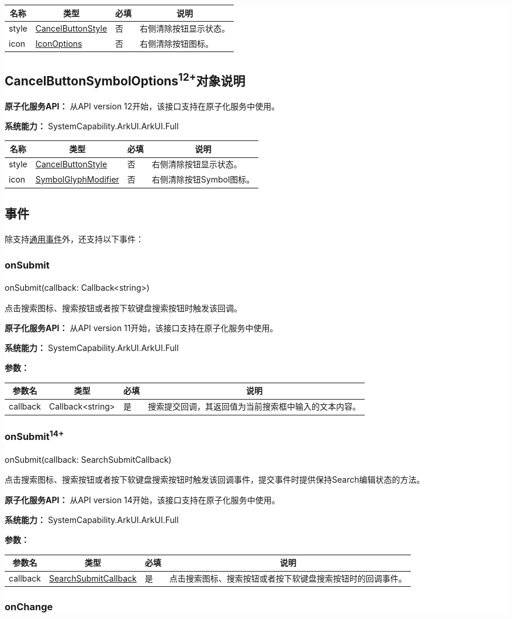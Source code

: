 | 名称    | 类型                                   | 必填 | 说明         |
| --------- | ------------------------------------------ | ---- | ---------------- |
| style  | [CancelButtonStyle](#cancelbuttonstyle10枚举说明)               | 否   | 右侧清除按钮显示状态。 |
| icon | [IconOptions](#iconoptions10对象说明) | 否   | 右侧清除按钮图标。 |

## CancelButtonSymbolOptions<sup>12+</sup>对象说明

**原子化服务API：** 从API version 12开始，该接口支持在原子化服务中使用。

**系统能力：** SystemCapability.ArkUI.ArkUI.Full

| 名称    | 类型                                   | 必填 | 说明         |
| --------- | ------------------------------------------ | ---- | ---------------- |
| style  | [CancelButtonStyle](#cancelbuttonstyle10枚举说明)               | 否   | 右侧清除按钮显示状态。 |
| icon | [SymbolGlyphModifier](ts-universal-attributes-attribute-modifier.md) | 否   | 右侧清除按钮Symbol图标。 |

## 事件

除支持[通用事件](ts-universal-events-click.md)外，还支持以下事件：

### onSubmit

onSubmit(callback: Callback\<string>)

点击搜索图标、搜索按钮或者按下软键盘搜索按钮时触发该回调。

**原子化服务API：** 从API version 11开始，该接口支持在原子化服务中使用。

**系统能力：** SystemCapability.ArkUI.ArkUI.Full

**参数：** 

| 参数名 | 类型   | 必填 | 说明                         |
| ------ | ------ | ---- | ---------------------------- |
| callback  | Callback\<string> | 是   | 搜索提交回调，其返回值为当前搜索框中输入的文本内容。 |

### onSubmit<sup>14+</sup>

onSubmit(callback: SearchSubmitCallback)

点击搜索图标、搜索按钮或者按下软键盘搜索按钮时触发该回调事件，提交事件时提供保持Search编辑状态的方法。

**原子化服务API：** 从API version 14开始，该接口支持在原子化服务中使用。

**系统能力：** SystemCapability.ArkUI.ArkUI.Full

**参数：** 

| 参数名 | 类型    | 必填 | 说明                          |
| ------ | ------- | ---- | ----------------------------- |
| callback | [SearchSubmitCallback](#searchsubmitcallback14) | 是   | 点击搜索图标、搜索按钮或者按下软键盘搜索按钮时的回调事件。 |

### onChange
